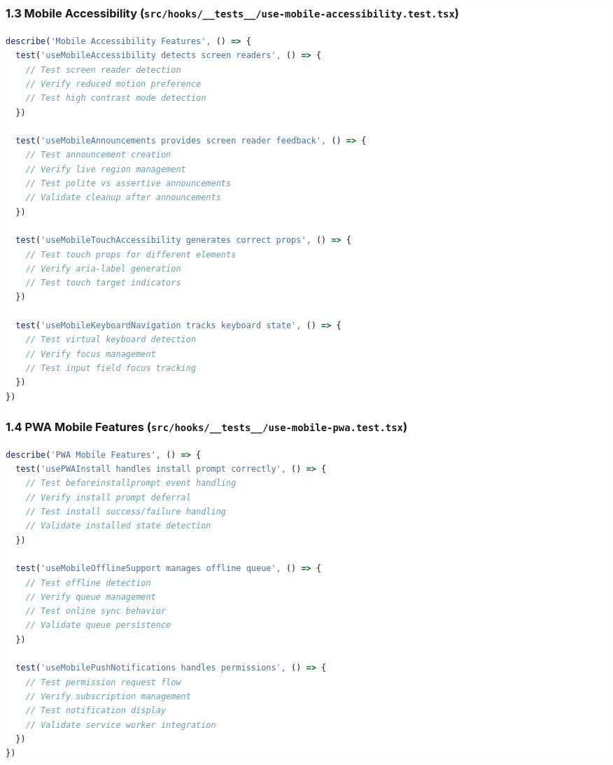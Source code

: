 ### 1.3 Mobile Accessibility (`src/hooks/__tests__/use-mobile-accessibility.test.tsx`)

```typescript
describe('Mobile Accessibility Features', () => {
  test('useMobileAccessibility detects screen readers', () => {
    // Test screen reader detection
    // Verify reduced motion preference
    // Test high contrast mode detection
  })
  
  test('useMobileAnnouncements provides screen reader feedback', () => {
    // Test announcement creation
    // Verify live region management
    // Test polite vs assertive announcements
    // Validate cleanup after announcements
  })
  
  test('useMobileTouchAccessibility generates correct props', () => {
    // Test touch props for different elements
    // Verify aria-label generation
    // Test touch target indicators
  })
  
  test('useMobileKeyboardNavigation tracks keyboard state', () => {
    // Test virtual keyboard detection
    // Verify focus management
    // Test input field focus tracking
  })
})
```

### 1.4 PWA Mobile Features (`src/hooks/__tests__/use-mobile-pwa.test.tsx`)

```typescript
describe('PWA Mobile Features', () => {
  test('usePWAInstall handles install prompt correctly', () => {
    // Test beforeinstallprompt event handling
    // Verify install prompt deferral
    // Test install success/failure handling
    // Validate installed state detection
  })
  
  test('useMobileOfflineSupport manages offline queue', () => {
    // Test offline detection
    // Verify queue management
    // Test online sync behavior
    // Validate queue persistence
  })
  
  test('useMobilePushNotifications handles permissions', () => {
    // Test permission request flow
    // Verify subscription management
    // Test notification display
    // Validate service worker integration
  })
})
```
